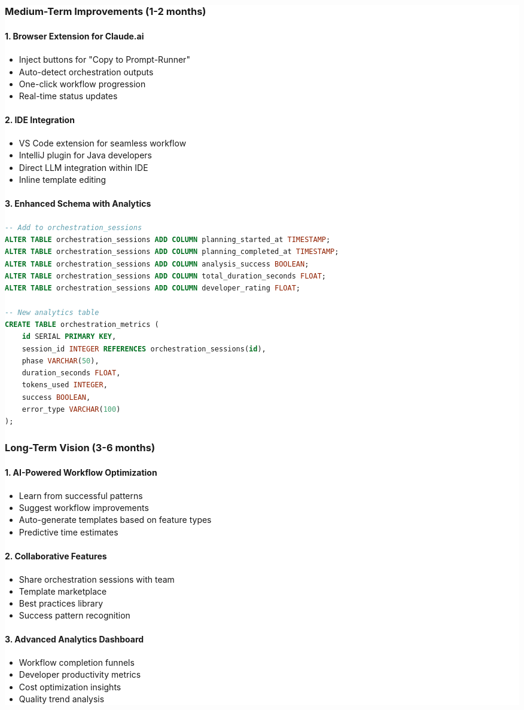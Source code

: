 ### Medium-Term Improvements (1-2 months)

#### 1. Browser Extension for Claude.ai
- Inject buttons for "Copy to Prompt-Runner"
- Auto-detect orchestration outputs
- One-click workflow progression
- Real-time status updates

#### 2. IDE Integration
- VS Code extension for seamless workflow
- IntelliJ plugin for Java developers
- Direct LLM integration within IDE
- Inline template editing

#### 3. Enhanced Schema with Analytics
```sql
-- Add to orchestration_sessions
ALTER TABLE orchestration_sessions ADD COLUMN planning_started_at TIMESTAMP;
ALTER TABLE orchestration_sessions ADD COLUMN planning_completed_at TIMESTAMP;
ALTER TABLE orchestration_sessions ADD COLUMN analysis_success BOOLEAN;
ALTER TABLE orchestration_sessions ADD COLUMN total_duration_seconds FLOAT;
ALTER TABLE orchestration_sessions ADD COLUMN developer_rating FLOAT;

-- New analytics table
CREATE TABLE orchestration_metrics (
    id SERIAL PRIMARY KEY,
    session_id INTEGER REFERENCES orchestration_sessions(id),
    phase VARCHAR(50),
    duration_seconds FLOAT,
    tokens_used INTEGER,
    success BOOLEAN,
    error_type VARCHAR(100)
);
```

### Long-Term Vision (3-6 months)

#### 1. AI-Powered Workflow Optimization
- Learn from successful patterns
- Suggest workflow improvements
- Auto-generate templates based on feature types
- Predictive time estimates

#### 2. Collaborative Features
- Share orchestration sessions with team
- Template marketplace
- Best practices library
- Success pattern recognition

#### 3. Advanced Analytics Dashboard
- Workflow completion funnels
- Developer productivity metrics
- Cost optimization insights
- Quality trend analysis

